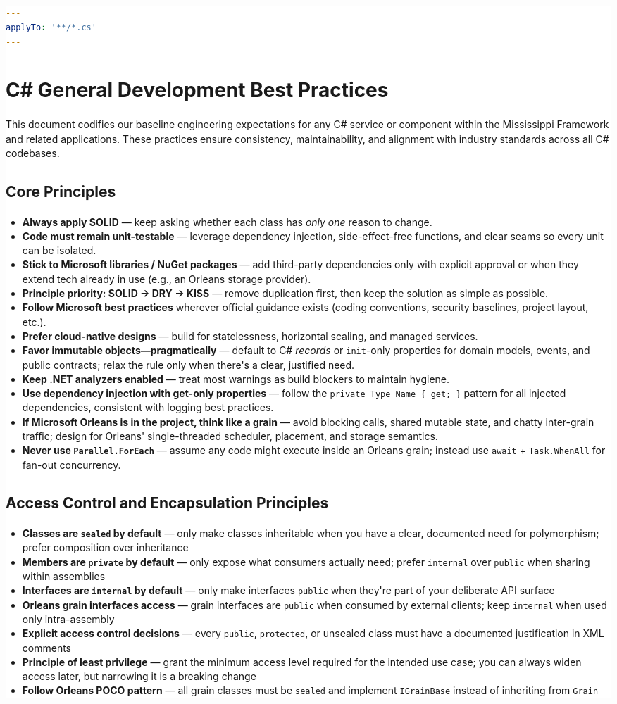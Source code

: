 ```yaml
---
applyTo: '**/*.cs'
---
```


# C# General Development Best Practices

This document codifies our baseline engineering expectations for any C# service or component within the Mississippi Framework and related applications. These practices ensure consistency, maintainability, and alignment with industry standards across all C# codebases.

## Core Principles

- **Always apply SOLID** — keep asking whether each class has *only one* reason to change.
- **Code must remain unit-testable** — leverage dependency injection, side-effect-free functions, and clear seams so every unit can be isolated.
- **Stick to Microsoft libraries / NuGet packages** — add third-party dependencies only with explicit approval or when they extend tech already in use (e.g., an Orleans storage provider).
- **Principle priority: SOLID → DRY → KISS** — remove duplication first, then keep the solution as simple as possible.
- **Follow Microsoft best practices** wherever official guidance exists (coding conventions, security baselines, project layout, etc.).
- **Prefer cloud-native designs** — build for statelessness, horizontal scaling, and managed services.
- **Favor immutable objects—pragmatically** — default to C# *records* or `init`-only properties for domain models, events, and public contracts; relax the rule only when there's a clear, justified need.
- **Keep .NET analyzers enabled** — treat most warnings as build blockers to maintain hygiene.
- **Use dependency injection with get-only properties** — follow the `private Type Name { get; }` pattern for all injected dependencies, consistent with logging best practices.
- **If Microsoft Orleans is in the project, think like a grain** — avoid blocking calls, shared mutable state, and chatty inter-grain traffic; design for Orleans' single-threaded scheduler, placement, and storage semantics.
- **Never use `Parallel.ForEach`** — assume any code might execute inside an Orleans grain; instead use `await` + `Task.WhenAll` for fan-out concurrency.

## Access Control and Encapsulation Principles

- **Classes are `sealed` by default** — only make classes inheritable when you have a clear, documented need for polymorphism; prefer composition over inheritance
- **Members are `private` by default** — only expose what consumers actually need; prefer `internal` over `public` when sharing within assemblies
- **Interfaces are `internal` by default** — only make interfaces `public` when they're part of your deliberate API surface
- **Orleans grain interfaces access** — grain interfaces are `public` when consumed by external clients; keep `internal` when used only intra-assembly
- **Explicit access control decisions** — every `public`, `protected`, or unsealed class must have a documented justification in XML comments
- **Principle of least privilege** — grant the minimum access level required for the intended use case; you can always widen access later, but narrowing it is a breaking change
- **Follow Orleans POCO pattern** — all grain classes must be `sealed` and implement `IGrainBase` instead of inheriting from `Grain`
